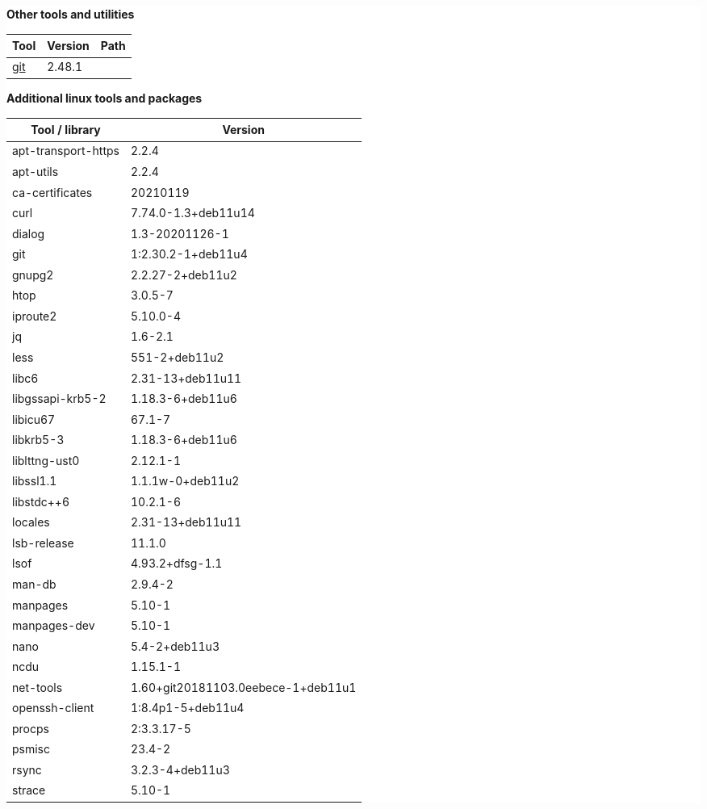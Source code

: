 **Other tools and utilities**

| Tool | Version | Path |
|------|---------|------|
| [git](https://github.com/git/git) | 2.48.1 | 

**Additional linux tools and packages**

| Tool / library | Version |
|----------------|---------|
| apt-transport-https | 2.2.4 |
| apt-utils | 2.2.4 |
| ca-certificates | 20210119 |
| curl | 7.74.0-1.3+deb11u14 |
| dialog | 1.3-20201126-1 |
| git | 1:2.30.2-1+deb11u4 |
| gnupg2 | 2.2.27-2+deb11u2 |
| htop | 3.0.5-7 |
| iproute2 | 5.10.0-4 |
| jq | 1.6-2.1 |
| less | 551-2+deb11u2 |
| libc6 | 2.31-13+deb11u11 |
| libgssapi-krb5-2 | 1.18.3-6+deb11u6 |
| libicu67 | 67.1-7 |
| libkrb5-3 | 1.18.3-6+deb11u6 |
| liblttng-ust0 | 2.12.1-1 |
| libssl1.1 | 1.1.1w-0+deb11u2 |
| libstdc++6 | 10.2.1-6 |
| locales | 2.31-13+deb11u11 |
| lsb-release | 11.1.0 |
| lsof | 4.93.2+dfsg-1.1 |
| man-db | 2.9.4-2 |
| manpages | 5.10-1 |
| manpages-dev | 5.10-1 |
| nano | 5.4-2+deb11u3 |
| ncdu | 1.15.1-1 |
| net-tools | 1.60+git20181103.0eebece-1+deb11u1 |
| openssh-client | 1:8.4p1-5+deb11u4 |
| procps | 2:3.3.17-5 |
| psmisc | 23.4-2 |
| rsync | 3.2.3-4+deb11u3 |
| strace | 5.10-1 |
